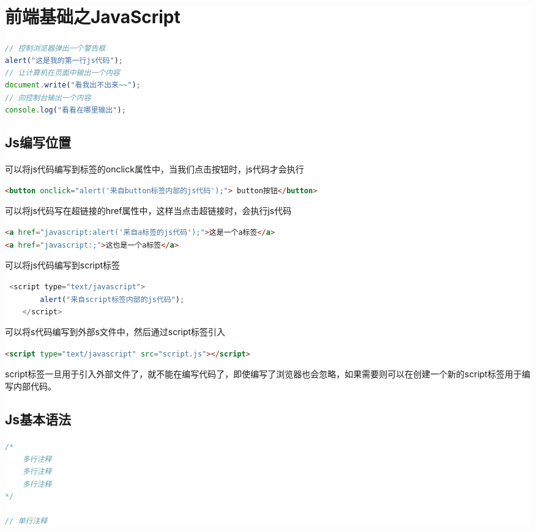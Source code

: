 # 前端基础之JavaScript



```javascript
// 控制浏览器弹出一个警告框
alert("这是我的第一行js代码");
// 让计算机在页面中输出一个内容
document.write("看我出不出来~~");
// 向控制台输出一个内容
console.log("看看在哪里输出");
```

## Js编写位置

可以将js代码编写到标签的onclick属性中，当我们点击按钮时，js代码才会执行

```html
<button onclick="alert('来自button标签内部的js代码');"> button按钮</button>
```

可以将js代码写在超链接的href属性中，这样当点击超链接时，会执行js代码

```html
<a href="javascript:alert('来自a标签的js代码');">这是一个a标签</a>
<a href="javascript:;">这也是一个a标签</a>
```

可以将js代码编写到script标签

```javascript
 <script type="text/javascript">
        alert("来自script标签内部的js代码");
    </script>
```

可以将s代码编写到外部s文件中，然后通过script标签引入

```html
<script type="text/javascript" src="script.js"></script>
```

script标签一旦用于引入外部文件了，就不能在编写代码了，即使编写了浏览器也会忽略，如果需要则可以在创建一个新的script标签用于编写内部代码。

## Js基本语法



```javascript
/*
	多行注释
	多行注释
	多行注释
*/

// 单行注释
```
